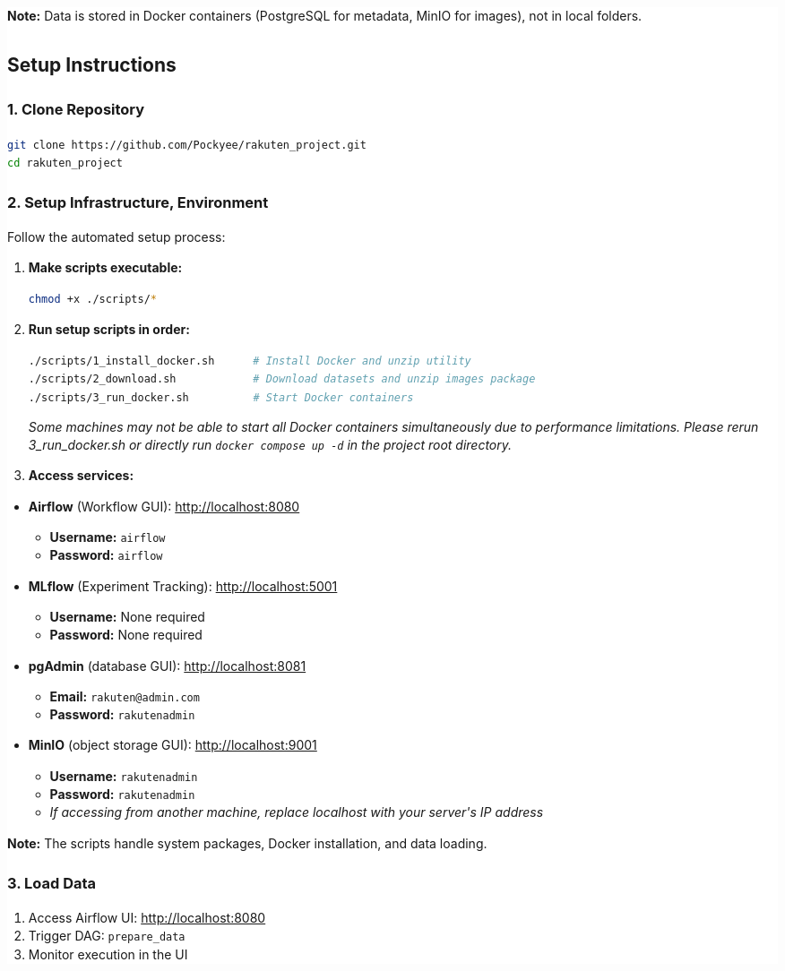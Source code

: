 **Note:** Data is stored in Docker containers (PostgreSQL for metadata, MinIO for images), not in local folders.

## Setup Instructions

### 1. Clone Repository
```bash
git clone https://github.com/Pockyee/rakuten_project.git
cd rakuten_project
```

### 2. Setup Infrastructure, Environment
Follow the automated setup process:

1. **Make scripts executable:**
   ```bash
   chmod +x ./scripts/*
   ```

2. **Run setup scripts in order:**
   ```bash
   ./scripts/1_install_docker.sh      # Install Docker and unzip utility
   ./scripts/2_download.sh            # Download datasets and unzip images package
   ./scripts/3_run_docker.sh          # Start Docker containers
   ```
   *Some machines may not be able to start all Docker containers simultaneously due to performance limitations. Please rerun 3_run_docker.sh or directly run `docker compose up -d` in the project root directory.*

3. **Access services:**

- **Airflow** (Workflow GUI): [http://localhost:8080](http://localhost:8080)  
  - **Username:** `airflow`  
  - **Password:** `airflow`

- **MLflow** (Experiment Tracking): [http://localhost:5001](http://localhost:5001)  
  - **Username:** None required  
  - **Password:** None required

- **pgAdmin** (database GUI): [http://localhost:8081](http://localhost:8081)  
  - **Email:** `rakuten@admin.com`  
  - **Password:** `rakutenadmin`

- **MinIO** (object storage GUI): [http://localhost:9001](http://localhost:9001)  
  - **Username:** `rakutenadmin`  
  - **Password:** `rakutenadmin`
   - *If accessing from another machine, replace localhost with your server's IP address*

**Note:** The scripts handle system packages, Docker installation, and data loading.

### 3. Load Data

1. Access Airflow UI: [http://localhost:8080](http://localhost:8080)
2. Trigger DAG: `prepare_data`
3. Monitor execution in the UI
